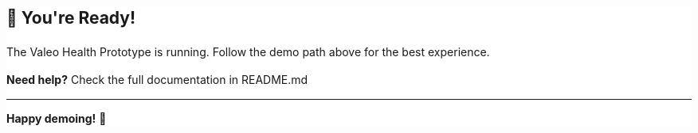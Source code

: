 
## 🚀 You're Ready!

The Valeo Health Prototype is running. Follow the demo path above for the best experience.

**Need help?** Check the full documentation in README.md

---

**Happy demoing!** 🎉
